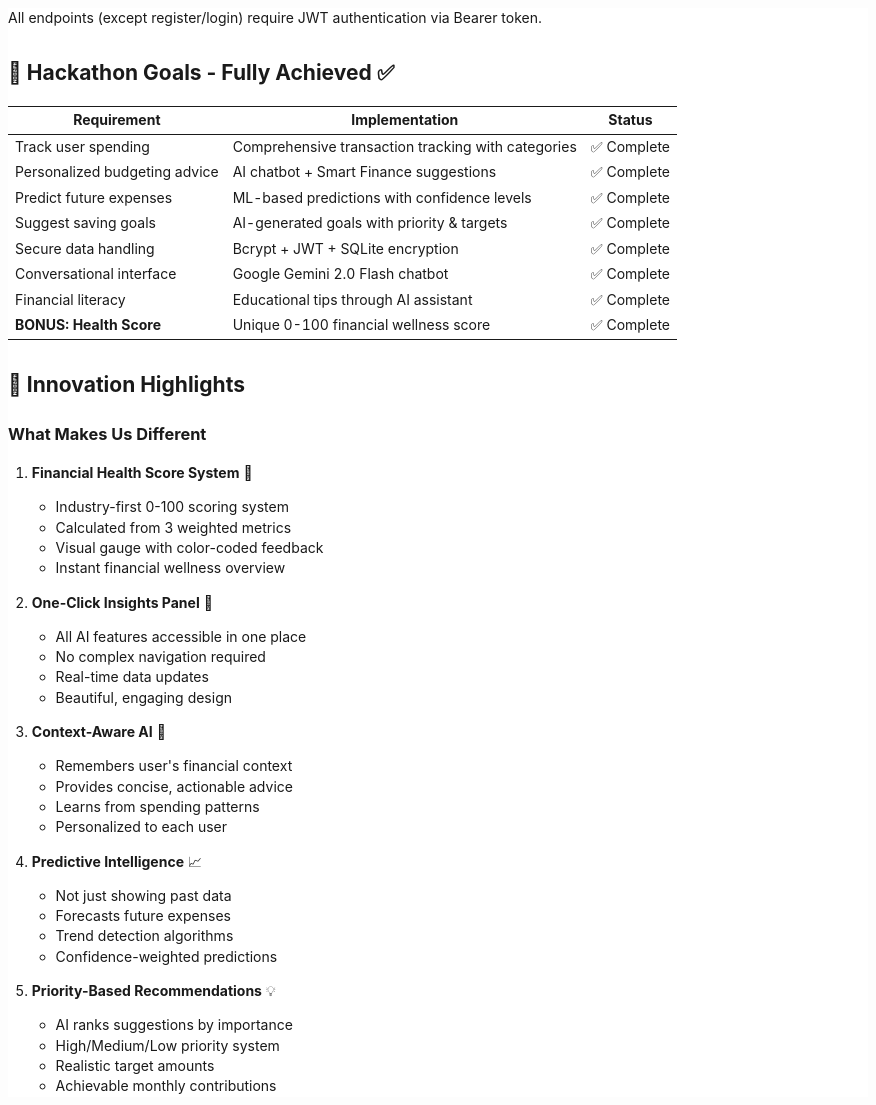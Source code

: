 All endpoints (except register/login) require JWT authentication via Bearer token.

## 🎯 Hackathon Goals - Fully Achieved ✅

| Requirement | Implementation | Status |
|------------|----------------|--------|
| Track user spending | Comprehensive transaction tracking with categories | ✅ Complete |
| Personalized budgeting advice | AI chatbot + Smart Finance suggestions | ✅ Complete |
| Predict future expenses | ML-based predictions with confidence levels | ✅ Complete |
| Suggest saving goals | AI-generated goals with priority & targets | ✅ Complete |
| Secure data handling | Bcrypt + JWT + SQLite encryption | ✅ Complete |
| Conversational interface | Google Gemini 2.0 Flash chatbot | ✅ Complete |
| Financial literacy | Educational tips through AI assistant | ✅ Complete |
| **BONUS: Health Score** | Unique 0-100 financial wellness score | ✅ Complete |

## 🌟 Innovation Highlights

### What Makes Us Different

1. **Financial Health Score System** 🎯
   - Industry-first 0-100 scoring system
   - Calculated from 3 weighted metrics
   - Visual gauge with color-coded feedback
   - Instant financial wellness overview

2. **One-Click Insights Panel** 🚀
   - All AI features accessible in one place
   - No complex navigation required
   - Real-time data updates
   - Beautiful, engaging design

3. **Context-Aware AI** 🤖
   - Remembers user's financial context
   - Provides concise, actionable advice
   - Learns from spending patterns
   - Personalized to each user

4. **Predictive Intelligence** 📈
   - Not just showing past data
   - Forecasts future expenses
   - Trend detection algorithms
   - Confidence-weighted predictions

5. **Priority-Based Recommendations** 💡
   - AI ranks suggestions by importance
   - High/Medium/Low priority system
   - Realistic target amounts
   - Achievable monthly contributions
